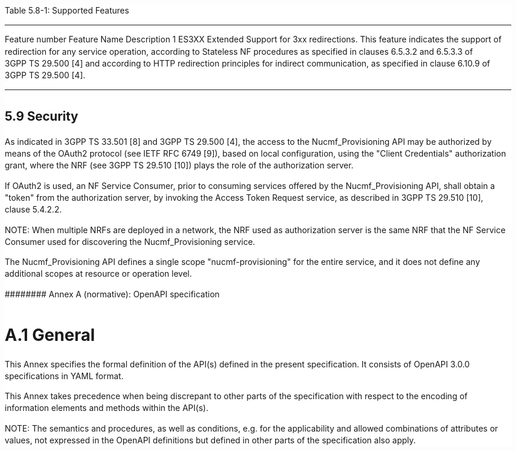 Table 5.8-1: Supported Features

  ---------------- -------------- --------------------------------------------------------------------------------------------------------------------------------------------------------------------------------------------------------------------------------------------------------------------------------------------------------------------------------------------------------------
  Feature number   Feature Name   Description
  1                ES3XX          Extended Support for 3xx redirections. This feature indicates the support of redirection for any service operation, according to Stateless NF procedures as specified in clauses 6.5.3.2 and 6.5.3.3 of 3GPP TS 29.500 \[4\] and according to HTTP redirection principles for indirect communication, as specified in clause 6.10.9 of 3GPP TS 29.500 \[4\].
  ---------------- -------------- --------------------------------------------------------------------------------------------------------------------------------------------------------------------------------------------------------------------------------------------------------------------------------------------------------------------------------------------------------------

5.9 Security
------------

As indicated in 3GPP TS 33.501 \[8\] and 3GPP TS 29.500 \[4\], the
access to the Nucmf\_Provisioning API may be authorized by means of the
OAuth2 protocol (see IETF RFC 6749 \[9\]), based on local configuration,
using the \"Client Credentials\" authorization grant, where the NRF (see
3GPP TS 29.510 \[10\]) plays the role of the authorization server.

If OAuth2 is used, an NF Service Consumer, prior to consuming services
offered by the Nucmf\_Provisioning API, shall obtain a \"token\" from
the authorization server, by invoking the Access Token Request service,
as described in 3GPP TS 29.510 \[10\], clause 5.4.2.2.

NOTE: When multiple NRFs are deployed in a network, the NRF used as
authorization server is the same NRF that the NF Service Consumer used
for discovering the Nucmf\_Provisioning service.

The Nucmf\_Provisioning API defines a single scope
\"nucmf-provisioning\" for the entire service, and it does not define
any additional scopes at resource or operation level.

######## Annex A (normative): OpenAPI specification

A.1 General
===========

This Annex specifies the formal definition of the API(s) defined in the
present specification. It consists of OpenAPI 3.0.0 specifications in
YAML format.

This Annex takes precedence when being discrepant to other parts of the
specification with respect to the encoding of information elements and
methods within the API(s).

NOTE: The semantics and procedures, as well as conditions, e.g. for the
applicability and allowed combinations of attributes or values, not
expressed in the OpenAPI definitions but defined in other parts of the
specification also apply.
